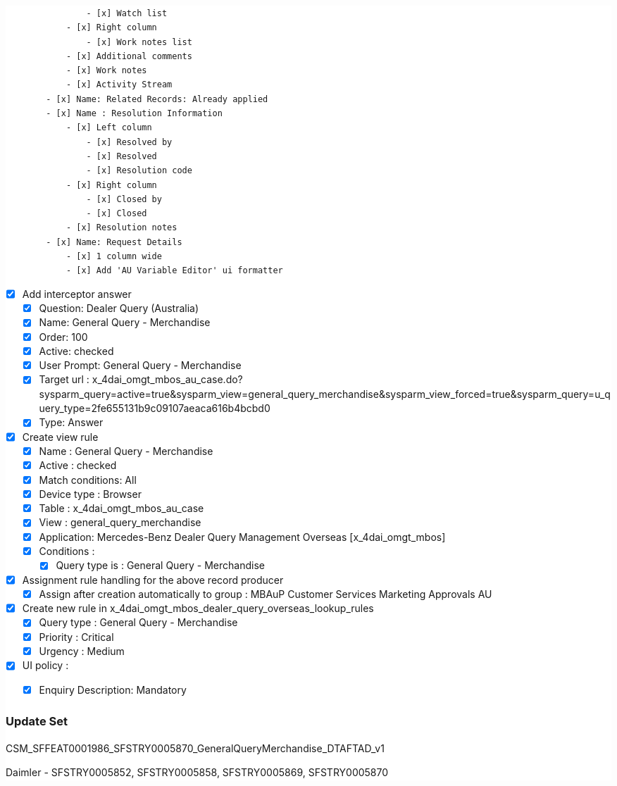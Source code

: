					- [x] Watch list
				- [x] Right column
					- [x] Work notes list
				- [x] Additional comments
				- [x] Work notes
				- [x] Activity Stream
			- [x] Name: Related Records: Already applied
			- [x] Name : Resolution Information 
				- [x] Left column
					- [x] Resolved by
					- [x] Resolved
					- [x] Resolution code
				- [x] Right column
					- [x] Closed by
					- [x] Closed
				- [x] Resolution notes
			- [x] Name: Request Details
				- [x] 1 column wide
				- [x] Add 'AU Variable Editor' ui formatter
- [x] Add interceptor answer
	- [x] Question: Dealer Query (Australia)
	- [x] Name: General Query - Merchandise
	- [x] Order: 100
	- [x] Active: checked
	- [x] User Prompt: General Query - Merchandise
	- [x] Target url : x_4dai_omgt_mbos_au_case.do?sysparm_query=active=true&sysparm_view=general_query_merchandise&sysparm_view_forced=true&sysparm_query=u_query_type=2fe655131b9c09107aeaca616b4bcbd0
	- [x] Type: Answer
- [x] Create view rule
	- [x] Name : General Query - Merchandise
	- [x] Active : checked
	- [x] Match conditions: All
	- [x] Device type : Browser 
	- [x] Table : x_4dai_omgt_mbos_au_case
	- [x] View : general_query_merchandise
	- [x] Application: Mercedes-Benz Dealer Query Management Overseas [x_4dai_omgt_mbos]
	- [x] Conditions : 
		- [x] Query type is : General Query - Merchandise
- [x] Assignment rule handling for the above record producer 
	- [x] Assign after creation automatically to group : MBAuP Customer Services Marketing Approvals AU
- [x] Create new rule in x_4dai_omgt_mbos_dealer_query_overseas_lookup_rules
	- [x] Query type : General Query - Merchandise
	- [x] Priority : Critical
	- [x] Urgency : Medium
- [x] UI policy : 
    - [x] Enquiry Description: Mandatory



### Update Set

CSM_SFFEAT0001986_SFSTRY0005870_GeneralQueryMerchandise_DTAFTAD_v1


Daimler - SFSTRY0005852, SFSTRY0005858, SFSTRY0005869, SFSTRY0005870
